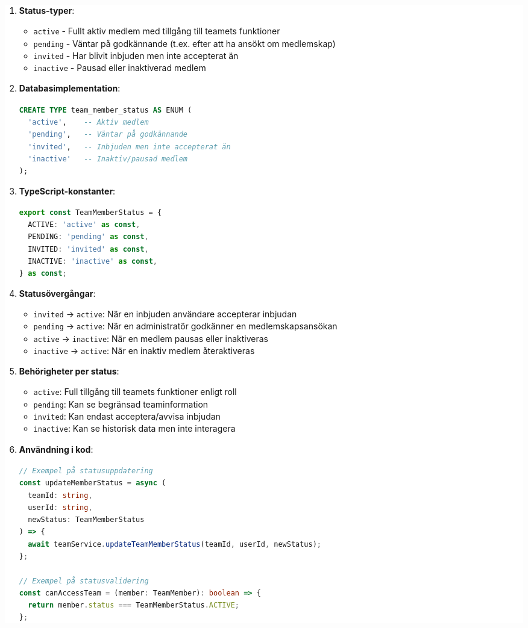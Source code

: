 1. **Status-typer**:
   - `active` - Fullt aktiv medlem med tillgång till teamets funktioner
   - `pending` - Väntar på godkännande (t.ex. efter att ha ansökt om medlemskap)
   - `invited` - Har blivit inbjuden men inte accepterat än
   - `inactive` - Pausad eller inaktiverad medlem

2. **Databasimplementation**:
   ```sql
   CREATE TYPE team_member_status AS ENUM (
     'active',    -- Aktiv medlem
     'pending',   -- Väntar på godkännande
     'invited',   -- Inbjuden men inte accepterat än
     'inactive'   -- Inaktiv/pausad medlem
   );
   ```

3. **TypeScript-konstanter**:
   ```typescript
   export const TeamMemberStatus = {
     ACTIVE: 'active' as const,
     PENDING: 'pending' as const,
     INVITED: 'invited' as const,
     INACTIVE: 'inactive' as const,
   } as const;
   ```

4. **Statusövergångar**:
   - `invited` -> `active`: När en inbjuden användare accepterar inbjudan
   - `pending` -> `active`: När en administratör godkänner en medlemskapsansökan
   - `active` -> `inactive`: När en medlem pausas eller inaktiveras
   - `inactive` -> `active`: När en inaktiv medlem återaktiveras

5. **Behörigheter per status**:
   - `active`: Full tillgång till teamets funktioner enligt roll
   - `pending`: Kan se begränsad teaminformation
   - `invited`: Kan endast acceptera/avvisa inbjudan
   - `inactive`: Kan se historisk data men inte interagera

6. **Användning i kod**:
   ```typescript
   // Exempel på statusuppdatering
   const updateMemberStatus = async (
     teamId: string,
     userId: string,
     newStatus: TeamMemberStatus
   ) => {
     await teamService.updateTeamMemberStatus(teamId, userId, newStatus);
   };

   // Exempel på statusvalidering
   const canAccessTeam = (member: TeamMember): boolean => {
     return member.status === TeamMemberStatus.ACTIVE;
   };
   ```
